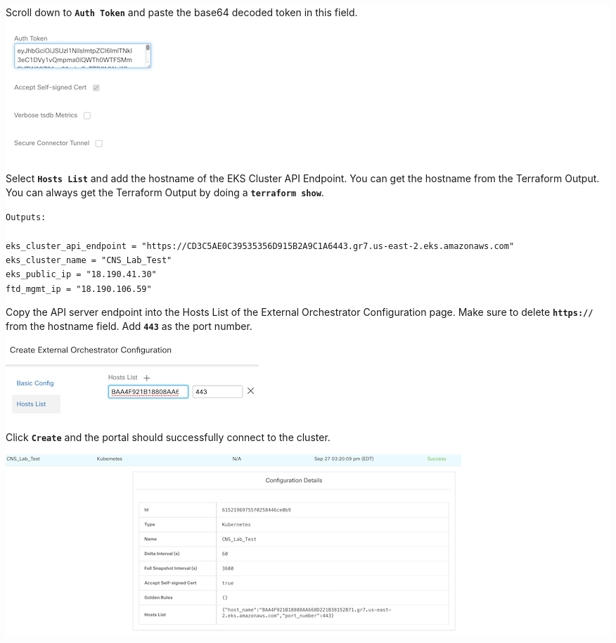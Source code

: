   Scroll down to **`Auth Token`** and paste the base64 decoded token in this field.

   ![Secure Workload External Orchestrators](/images/sw-ext-orch-auth.png)

   Select **`Hosts List`** and add the hostname of the EKS Cluster API Endpoint. You can get the hostname from the 
   Terraform Output. You can always get the Terraform Output by doing a **`terraform show`**.
   
   ```
   Outputs:
   
   eks_cluster_api_endpoint = "https://CD3C5AE0C39535356D915B2A9C1A6443.gr7.us-east-2.eks.amazonaws.com"
   eks_cluster_name = "CNS_Lab_Test"
   eks_public_ip = "18.190.41.30"
   ftd_mgmt_ip = "18.190.106.59"
   ```

   Copy the API server endpoint into the Hosts List of the External Orchestrator Configuration page. Make sure to
   delete **`https://`** from the hostname field. Add **`443`** as the port number.
   
   ![Secure Workload External Orchestrators](/images/sw-ext-orch-host.png)
   
   Click **`Create`** and the portal should successfully connect to the cluster.

   ![Secure Workload External Orchestrators](/images/sw-ext-org-success.png)
   